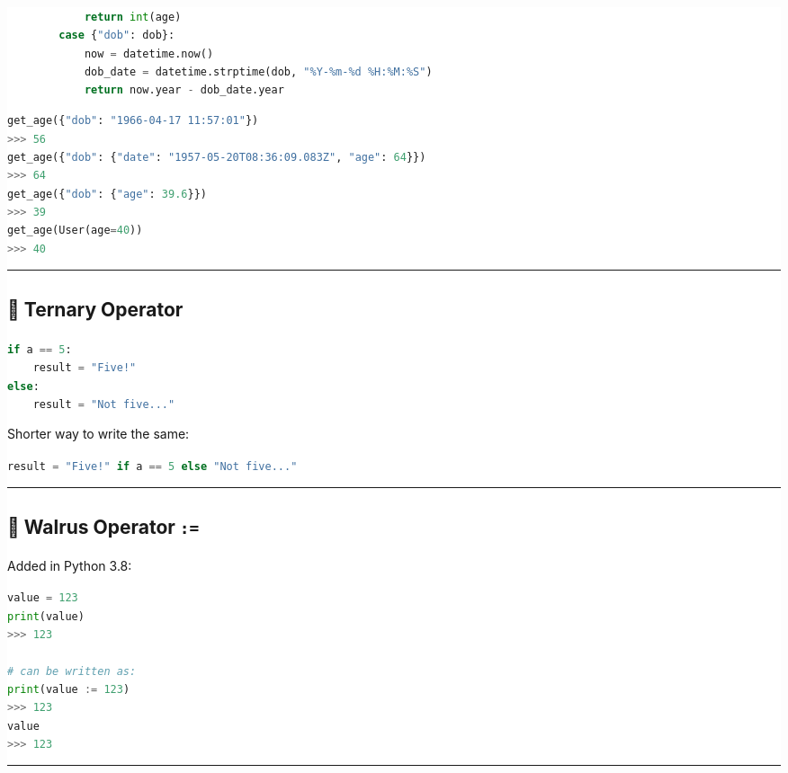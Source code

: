 ```python
            return int(age)
        case {"dob": dob}:
            now = datetime.now()
            dob_date = datetime.strptime(dob, "%Y-%m-%d %H:%M:%S")
            return now.year - dob_date.year
```

```python
get_age({"dob": "1966-04-17 11:57:01"})
>>> 56
get_age({"dob": {"date": "1957-05-20T08:36:09.083Z", "age": 64}})
>>> 64
get_age({"dob": {"age": 39.6}})
>>> 39
get_age(User(age=40))
>>> 40
```

---

## 🍴 Ternary Operator

```python
if a == 5:
    result = "Five!"
else:
    result = "Not five..."
```

Shorter way to write the same:

```python
result = "Five!" if a == 5 else "Not five..."
```

---

## 🦷 Walrus Operator `:=`

Added in Python 3.8:

```python
value = 123
print(value)
>>> 123

# can be written as:
print(value := 123)
>>> 123
value
>>> 123
```

---
